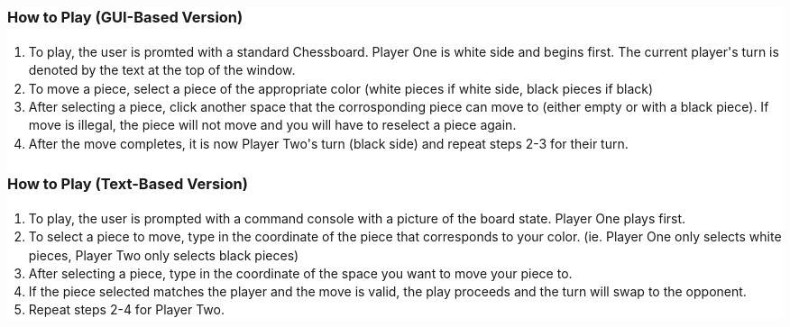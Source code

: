 ### How to Play (GUI-Based Version)

1. To play, the user is promted with a standard Chessboard. Player One is white side and begins first. The current player's turn is denoted by the text at the top of the window.
2. To move a piece, select a piece of the appropriate color (white pieces if white side, black pieces if black)
3. After selecting a piece, click another space that the corrosponding piece can move to (either empty or with a black piece).    If move is illegal, the piece will not move and you will have to reselect a piece again.
4. After the move completes, it is now Player Two's turn (black side) and repeat steps 2-3 for their turn.

### How to Play (Text-Based Version)

1. To play, the user is prompted with a command console with a picture of the board state. Player One plays first.
2. To select a piece to move, type in the coordinate of the piece that corresponds to your color. (ie. Player One only selects white pieces, Player Two only selects black pieces)
3. After selecting a piece, type in the coordinate of the space you want to move your piece to.
4. If the piece selected matches the player and the move is valid, the play proceeds and the turn will swap to the opponent.
5. Repeat steps 2-4 for Player Two.
